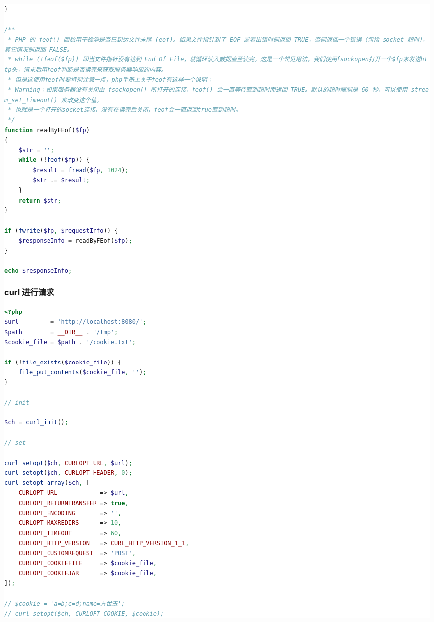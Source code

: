 ```php
}

/**
 * PHP 的 feof() 函数用于检测是否已到达文件末尾 (eof)。如果文件指针到了 EOF 或者出错时则返回 TRUE，否则返回一个错误（包括 socket 超时），其它情况则返回 FALSE。
 * while (!feof($fp)) 即当文件指针没有达到 End Of File，就循环读入数据直至读完。这是一个常见用法，我们使用fsockopen打开一个$fp来发送http头，请求后用feof判断是否读完来获取服务器响应的内容。
 * 但是这使用feof时要特别注意一点，php手册上关于feof有这样一个说明：
 * Warning：如果服务器没有关闭由 fsockopen() 所打开的连接，feof() 会一直等待直到超时而返回 TRUE。默认的超时限制是 60 秒，可以使用 stream_set_timeout() 来改变这个值。
 * 也就是一个打开的socket连接，没有在读完后关闭，feof会一直返回true直到超时。
 */
function readByFEof($fp)
{
    $str = '';
    while (!feof($fp)) {
        $result = fread($fp, 1024);
        $str .= $result;
    }
    return $str;
}

if (fwrite($fp, $requestInfo)) {
    $responseInfo = readByFEof($fp);
}

echo $responseInfo;
```

### curl 进行请求

```php
<?php
$url         = 'http://localhost:8080/';
$path        = __DIR__ . '/tmp';
$cookie_file = $path . '/cookie.txt';

if (!file_exists($cookie_file)) {
    file_put_contents($cookie_file, '');
}

// init

$ch = curl_init();

// set

curl_setopt($ch, CURLOPT_URL, $url);
curl_setopt($ch, CURLOPT_HEADER, 0);
curl_setopt_array($ch, [
    CURLOPT_URL            => $url,
    CURLOPT_RETURNTRANSFER => true,
    CURLOPT_ENCODING       => '',
    CURLOPT_MAXREDIRS      => 10,
    CURLOPT_TIMEOUT        => 60,
    CURLOPT_HTTP_VERSION   => CURL_HTTP_VERSION_1_1,
    CURLOPT_CUSTOMREQUEST  => 'POST',
    CURLOPT_COOKIEFILE     => $cookie_file,
    CURLOPT_COOKIEJAR      => $cookie_file,
]);

// $cookie = 'a=b;c=d;name=方世玉';
// curl_setopt($ch, CURLOPT_COOKIE, $cookie);
```